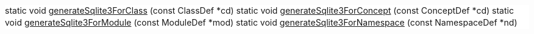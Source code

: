 <tr class="doxyMemberIndexItem">
<td class="doxyMemberIndexItemType" align="left" valign="top">static void</td>
<td class="doxyMemberIndexItemName" align="left" valign="top"><a href="#ac7b3f73c86e8a751ed2fd61e9d0cc2e3">generateSqlite3ForClass</a> (const ClassDef *cd)</td>
</tr>
<tr class="doxyMemberIndexDescription">
<td class="doxyMemberIndexDescriptionLeft"></td>
<td class="doxyMemberIndexDescriptionRight">
</td>
</tr>
<tr class="doxyMemberIndexSeparator">
<td class="doxyMemberIndexSeparator" colspan="2"></td>
</tr>

<tr class="doxyMemberIndexItem">
<td class="doxyMemberIndexItemType" align="left" valign="top">static void</td>
<td class="doxyMemberIndexItemName" align="left" valign="top"><a href="#a3889d30b147517190ccd9c1ebb9ca785">generateSqlite3ForConcept</a> (const ConceptDef *cd)</td>
</tr>
<tr class="doxyMemberIndexDescription">
<td class="doxyMemberIndexDescriptionLeft"></td>
<td class="doxyMemberIndexDescriptionRight">
</td>
</tr>
<tr class="doxyMemberIndexSeparator">
<td class="doxyMemberIndexSeparator" colspan="2"></td>
</tr>

<tr class="doxyMemberIndexItem">
<td class="doxyMemberIndexItemType" align="left" valign="top">static void</td>
<td class="doxyMemberIndexItemName" align="left" valign="top"><a href="#a2b0628c4001ddb19730a764b29b0be44">generateSqlite3ForModule</a> (const ModuleDef *mod)</td>
</tr>
<tr class="doxyMemberIndexDescription">
<td class="doxyMemberIndexDescriptionLeft"></td>
<td class="doxyMemberIndexDescriptionRight">
</td>
</tr>
<tr class="doxyMemberIndexSeparator">
<td class="doxyMemberIndexSeparator" colspan="2"></td>
</tr>

<tr class="doxyMemberIndexItem">
<td class="doxyMemberIndexItemType" align="left" valign="top">static void</td>
<td class="doxyMemberIndexItemName" align="left" valign="top"><a href="#ad5597180db00f8bb26d51d9b3b409241">generateSqlite3ForNamespace</a> (const NamespaceDef *nd)</td>
</tr>
<tr class="doxyMemberIndexDescription">
<td class="doxyMemberIndexDescriptionLeft"></td>
<td class="doxyMemberIndexDescriptionRight">
</td>
</tr>
<tr class="doxyMemberIndexSeparator">
<td class="doxyMemberIndexSeparator" colspan="2"></td>
</tr>
